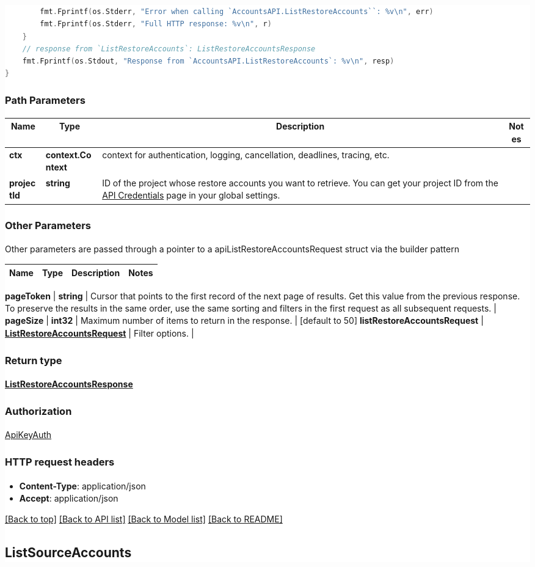 ```go
		fmt.Fprintf(os.Stderr, "Error when calling `AccountsAPI.ListRestoreAccounts``: %v\n", err)
		fmt.Fprintf(os.Stderr, "Full HTTP response: %v\n", r)
	}
	// response from `ListRestoreAccounts`: ListRestoreAccountsResponse
	fmt.Fprintf(os.Stdout, "Response from `AccountsAPI.ListRestoreAccounts`: %v\n", resp)
}
```

### Path Parameters


Name | Type | Description  | Notes
------------- | ------------- | ------------- | -------------
**ctx** | **context.Context** | context for authentication, logging, cancellation, deadlines, tracing, etc.
**projectId** | **string** | ID of the project whose restore accounts you want to retrieve. You can get your project ID from the [API Credentials](/global-settings/api-credentials) page in your global settings.  | 

### Other Parameters

Other parameters are passed through a pointer to a apiListRestoreAccountsRequest struct via the builder pattern


Name | Type | Description  | Notes
------------- | ------------- | ------------- | -------------

 **pageToken** | **string** | Cursor that points to the first record of the next page of results. Get this value from the previous response. To preserve the results in the same order, use the same sorting and filters in the first request as all subsequent requests.  | 
 **pageSize** | **int32** | Maximum number of items to return in the response. | [default to 50]
 **listRestoreAccountsRequest** | [**ListRestoreAccountsRequest**](ListRestoreAccountsRequest.md) | Filter options.  | 

### Return type

[**ListRestoreAccountsResponse**](ListRestoreAccountsResponse.md)

### Authorization

[ApiKeyAuth](../README.md#ApiKeyAuth)

### HTTP request headers

- **Content-Type**: application/json
- **Accept**: application/json

[[Back to top]](#) [[Back to API list]](../README.md#documentation-for-api-endpoints)
[[Back to Model list]](../README.md#documentation-for-models)
[[Back to README]](../README.md)


## ListSourceAccounts
